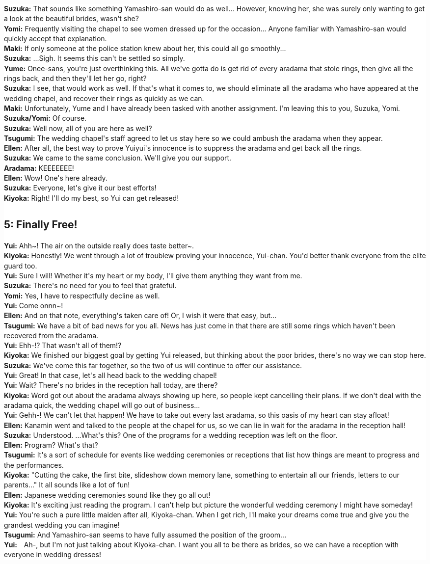 **Suzuka:** That sounds like something Yamashiro-san would do as well\.\.\. However, knowing her, she was surely only wanting to get a look at the beautiful brides, wasn't she?  
**Yomi:** Frequently visiting the chapel to see women dressed up for the occasion\.\.\. Anyone familiar with Yamashiro-san would quickly accept that explanation\.  
**Maki:** If only someone at the police station knew about her, this could all go smoothly\.\.\.  
**Suzuka:** \.\.\.Sigh\. It seems this can't be settled so simply\.  
**Yume:** Onee-sans, you're just overthinking this\. All we've gotta do is get rid of every aradama that stole rings, then give all the rings back, and then they'll let her go, right?  
**Suzuka:** I see, that would work as well\. If that's what it comes to, we should eliminate all the aradama who have appeared at the wedding chapel, and recover their rings as quickly as we can\.  
**Maki:** Unfortunately, Yume and I have already been tasked with another assignment\. I'm leaving this to you, Suzuka, Yomi\.  
**Suzuka/Yomi:** Of course\.  
**Suzuka:** Well now, all of you are here as well?  
**Tsugumi:** The wedding chapel's staff agreed to let us stay here so we could ambush the aradama when they appear\.  
**Ellen:** After all, the best way to prove Yuiyui's innocence is to suppress the aradama and get back all the rings\.  
**Suzuka:** We came to the same conclusion\. We'll give you our support\.  
**Aradama:** KEEEEEEE\!  
**Ellen:** Wow\! One's here already\.  
**Suzuka:** Everyone, let's give it our best efforts\!  
**Kiyoka:** Right\! I'll do my best, so Yui can get released\!  

## 5: Finally Free\!
**Yui:** Ahh\~\! The air on the outside really does taste better\~\.  
**Kiyoka:** Honestly\! We went through a lot of troublew proving your innocence, Yui-chan\. You'd better thank everyone from the elite guard too\.  
**Yui:** Sure I will\! Whether it's my heart or my body, I'll give them anything they want from me\.  
**Suzuka:** There's no need for you to feel that grateful\.  
**Yomi:** Yes, I have to respectfully decline as well\.  
**Yui:** Come onnn\~\!  
**Ellen:** And on that note, everything's taken care of\! Or, I wish it were that easy, but\.\.\.  
**Tsugumi:** We have a bit of bad news for you all\. News has just come in that there are still some rings which haven't been recovered from the aradama\.  
**Yui:** Ehh-\!? That wasn't all of them\!?  
**Kiyoka:** We finished our biggest goal by getting Yui released, but thinking about the poor brides, there's no way we can stop here\.  
**Suzuka:** We've come this far together, so the two of us will continue to offer our assistance\.  
**Yui:** Great\! In that case, let's all head back to the wedding chapel\!  
**Yui:** Wait? There's no brides in the reception hall today, are there?  
**Kiyoka:** Word got out about the aradama always showing up here, so people kept cancelling their plans\. If we don't deal with the aradama quick, the wedding chapel will go out of business\.\.\.  
**Yui:** Gehh-\! We can't let that happen\! We have to take out every last aradama, so this oasis of my heart can stay afloat\!  
**Ellen:** Kanamin went and talked to the people at the chapel for us, so we can lie in wait for the aradama in the reception hall\!  
**Suzuka:** Understood\. \.\.\.What's this? One of the programs for a wedding reception was left on the floor\.  
**Ellen:** Program? What's that?  
**Tsugumi:** It's a sort of schedule for events like wedding ceremonies or receptions that list how things are meant to progress and the performances\.  
**Kiyoka:** "Cutting the cake, the first bite, slideshow down memory lane, something to entertain all our friends, letters to our parents\.\.\." It all sounds like a lot of fun\!  
**Ellen:** Japanese wedding ceremonies sound like they go all out\!  
**Kiyoka:** It's exciting just reading the program\. I can't help but picture the wonderful wedding ceremony I might have someday\!  
**Yui:** You're such a pure little maiden after all, Kiyoka-chan\. When I get rich, I'll make your dreams come true and give you the grandest wedding you can imagine\!  
**Tsugumi:** And Yamashiro-san seems to have fully assumed the position of the groom\.\.\.  
**Yui:**　Ah-, but I'm not just talking about Kiyoka-chan\. I want you all to be there as brides, so we can have a reception with everyone in wedding dresses\!  
